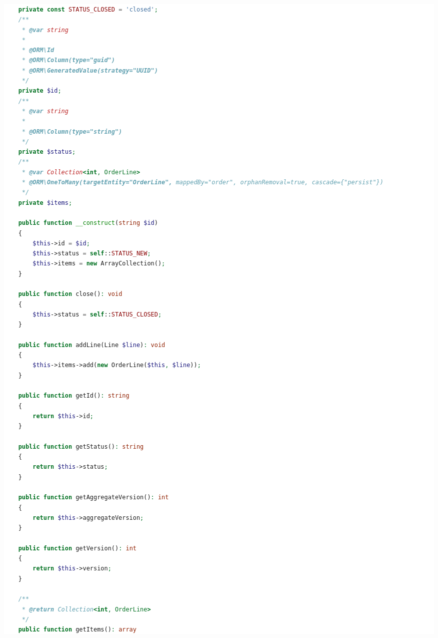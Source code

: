 ```php
    private const STATUS_CLOSED = 'closed';
    /**
     * @var string
     *
     * @ORM\Id
     * @ORM\Column(type="guid")
     * @ORM\GeneratedValue(strategy="UUID")
     */
    private $id;
    /**
     * @var string
     *
     * @ORM\Column(type="string")
     */
    private $status;
    /**
     * @var Collection<int, OrderLine>
     * @ORM\OneToMany(targetEntity="OrderLine", mappedBy="order", orphanRemoval=true, cascade={"persist"})
     */
    private $items;

    public function __construct(string $id)
    {
        $this->id = $id;
        $this->status = self::STATUS_NEW;
        $this->items = new ArrayCollection();
    }

    public function close(): void
    {
        $this->status = self::STATUS_CLOSED;
    }

    public function addLine(Line $line): void
    {
        $this->items->add(new OrderLine($this, $line));
    }
    
    public function getId(): string
    {
        return $this->id;
    }

    public function getStatus(): string
    {
        return $this->status;
    }

    public function getAggregateVersion(): int
    {
        return $this->aggregateVersion;
    }

    public function getVersion(): int
    {
        return $this->version;
    }

    /**
     * @return Collection<int, OrderLine>
     */
    public function getItems(): array
```